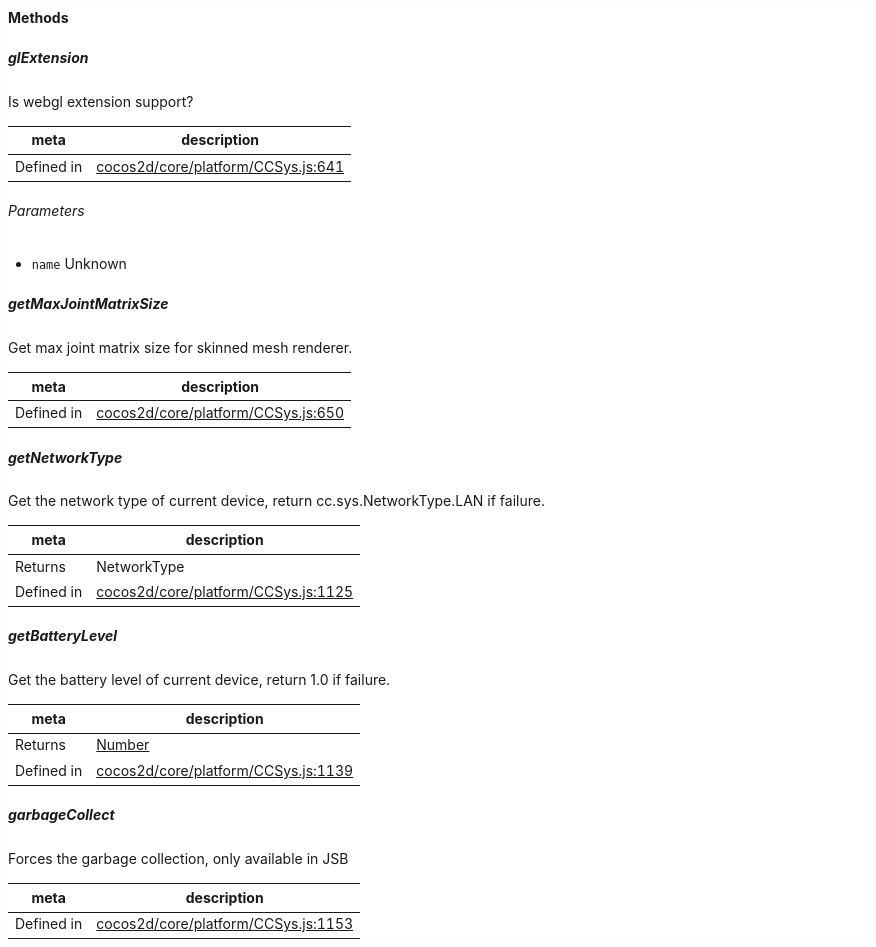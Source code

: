 





#### Methods


##### glExtension

Is webgl extension support?

| meta | description |
|------|-------------|
| Defined in | [cocos2d/core/platform/CCSys.js:641](https://github.com/cocos-creator/engine/blob/98967f5e8c458e65203b56f900ee34c8ea836e72/cocos2d/core/platform/CCSys.js#L641) |

###### Parameters
- `name` Unknown 


##### getMaxJointMatrixSize

Get max joint matrix size for skinned mesh renderer.

| meta | description |
|------|-------------|
| Defined in | [cocos2d/core/platform/CCSys.js:650](https://github.com/cocos-creator/engine/blob/98967f5e8c458e65203b56f900ee34c8ea836e72/cocos2d/core/platform/CCSys.js#L650) |



##### getNetworkType

Get the network type of current device, return cc.sys.NetworkType.LAN if failure.

| meta | description |
|------|-------------|
| Returns | NetworkType 
| Defined in | [cocos2d/core/platform/CCSys.js:1125](https://github.com/cocos-creator/engine/blob/98967f5e8c458e65203b56f900ee34c8ea836e72/cocos2d/core/platform/CCSys.js#L1125) |



##### getBatteryLevel

Get the battery level of current device, return 1.0 if failure.

| meta | description |
|------|-------------|
| Returns | <a href="https://developer.mozilla.org/en/JavaScript/Reference/Global_Objects/Number" class="crosslink external" target="_blank">Number</a> 
| Defined in | [cocos2d/core/platform/CCSys.js:1139](https://github.com/cocos-creator/engine/blob/98967f5e8c458e65203b56f900ee34c8ea836e72/cocos2d/core/platform/CCSys.js#L1139) |



##### garbageCollect

Forces the garbage collection, only available in JSB

| meta | description |
|------|-------------|
| Defined in | [cocos2d/core/platform/CCSys.js:1153](https://github.com/cocos-creator/engine/blob/98967f5e8c458e65203b56f900ee34c8ea836e72/cocos2d/core/platform/CCSys.js#L1153) |
